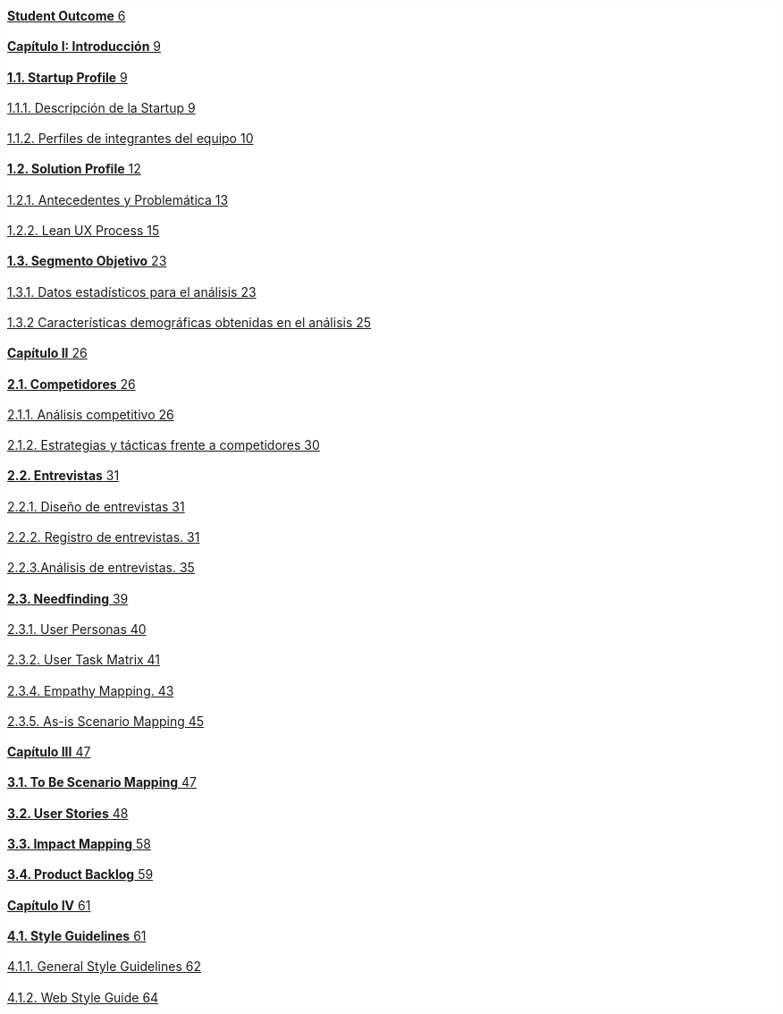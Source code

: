 [**Student Outcome**	6](#_toc144562036)

[**Capítulo I: Introducción**                                	9](#_toc144562037)

[**1.1. Startup Profile**	9](#_toc144562038)

[1.1.1. Descripción de la Startup	9](#_toc144562039)

[1.1.2. Perfiles de integrantes del equipo	10](#_toc144562040)

[**1.2. Solution Profile**	12](#_toc144562041)

[1.2.1. Antecedentes y Problemática	13](#_toc144562042)

[1.2.2. Lean UX Process	15](#_toc144562043)

[**1.3. Segmento Objetivo**	23](#_toc144562044)

[1.3.1. Datos estadísticos para el análisis	23](#_toc144562045)

[1.3.2 Características demográficas obtenidas en el análisis	25](#_toc144562046)

[**Capítulo II**	26](#_toc144562047)

[**2.1. Competidores**	26](#_toc144562048)

[2.1.1. Análisis competitivo	26](#_toc144562049)

[2.1.2. Estrategias y tácticas frente a competidores	30](#_toc144562050)

[**2.2. Entrevistas**	31](#_toc144562051)

[2.2.1. Diseño de entrevistas	31](#_toc144562052)

[2.2.2. Registro de entrevistas.	31](#_toc144562053)

[2.2.3.Análisis de entrevistas.	35](#_toc144562055)

[**2.3. Needfinding**	39](#_toc144562056)

[2.3.1. User Personas	40](#_toc144562057)

[2.3.2. User Task Matrix	41](#_toc144562058)

[2.3.4. Empathy Mapping.	43](#_toc144562059)

[2.3.5. As-is Scenario Mapping	45](#_toc144562060)

[**Capítulo III**	47](#_toc144562061)

[**3.1. To Be Scenario Mapping**	47](#_toc144562062)

[**3.2. User Stories**	48](#_toc144562063)

[**3.3. Impact Mapping**	58](#_toc144562064)

[**3.4. Product Backlog**	59](#_toc144562065)

[**Capítulo IV**	61](#_toc144562066)

[**4.1. Style Guidelines**	61](#_toc144562067)

[4.1.1. General Style Guidelines	62](#_toc144562068)

[4.1.2. Web Style Guide	64](#_toc144562069)

